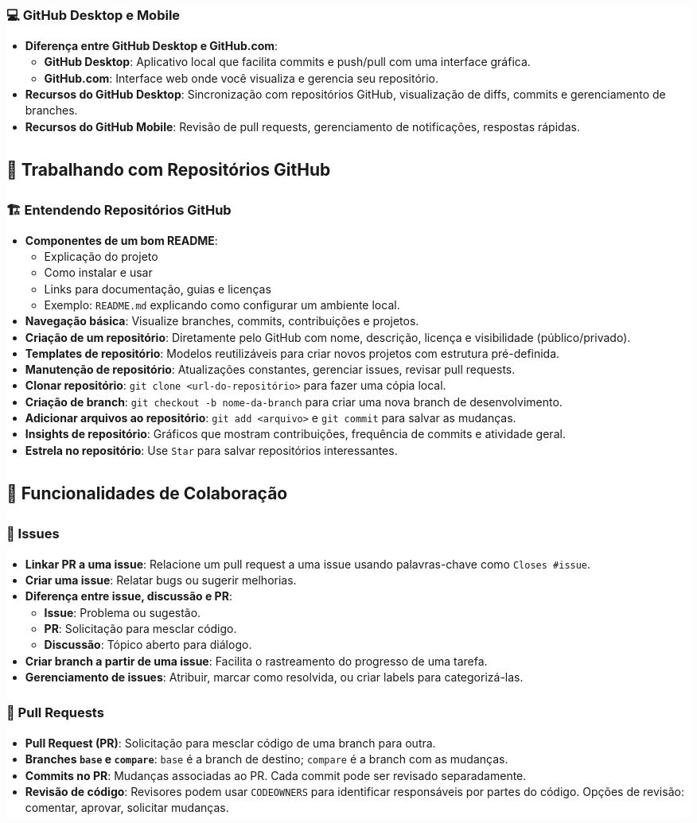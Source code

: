 ### 💻 GitHub Desktop e Mobile
- **Diferença entre GitHub Desktop e GitHub.com**: 
  - **GitHub Desktop**: Aplicativo local que facilita commits e push/pull com uma interface gráfica.
  - **GitHub.com**: Interface web onde você visualiza e gerencia seu repositório.
- **Recursos do GitHub Desktop**: Sincronização com repositórios GitHub, visualização de diffs, commits e gerenciamento de branches.
- **Recursos do GitHub Mobile**: Revisão de pull requests, gerenciamento de notificações, respostas rápidas.

## 📂 Trabalhando com Repositórios GitHub

### 🏗️ Entendendo Repositórios GitHub
- **Componentes de um bom README**: 
  - Explicação do projeto
  - Como instalar e usar
  - Links para documentação, guias e licenças
  - Exemplo: `README.md` explicando como configurar um ambiente local.
- **Navegação básica**: Visualize branches, commits, contribuições e projetos.
- **Criação de um repositório**: Diretamente pelo GitHub com nome, descrição, licença e visibilidade (público/privado).
- **Templates de repositório**: Modelos reutilizáveis para criar novos projetos com estrutura pré-definida.
- **Manutenção de repositório**: Atualizações constantes, gerenciar issues, revisar pull requests.
- **Clonar repositório**: `git clone <url-do-repositório>` para fazer uma cópia local.
- **Criação de branch**: `git checkout -b nome-da-branch` para criar uma nova branch de desenvolvimento.
- **Adicionar arquivos ao repositório**: `git add <arquivo>` e `git commit` para salvar as mudanças.
- **Insights de repositório**: Gráficos que mostram contribuições, frequência de commits e atividade geral.
- **Estrela no repositório**: Use `Star` para salvar repositórios interessantes.

## 🤝 Funcionalidades de Colaboração

### 📝 Issues
- **Linkar PR a uma issue**: Relacione um pull request a uma issue usando palavras-chave como `Closes #issue`.
- **Criar uma issue**: Relatar bugs ou sugerir melhorias.
- **Diferença entre issue, discussão e PR**: 
  - **Issue**: Problema ou sugestão.
  - **PR**: Solicitação para mesclar código.
  - **Discussão**: Tópico aberto para diálogo.
- **Criar branch a partir de uma issue**: Facilita o rastreamento do progresso de uma tarefa.
- **Gerenciamento de issues**: Atribuir, marcar como resolvida, ou criar labels para categorizá-las.

### 🔄 Pull Requests
- **Pull Request (PR)**: Solicitação para mesclar código de uma branch para outra.
- **Branches `base` e `compare`**: `base` é a branch de destino; `compare` é a branch com as mudanças.
- **Commits no PR**: Mudanças associadas ao PR. Cada commit pode ser revisado separadamente.
- **Revisão de código**: Revisores podem usar `CODEOWNERS` para identificar responsáveis por partes do código. Opções de revisão: comentar, aprovar, solicitar mudanças.
